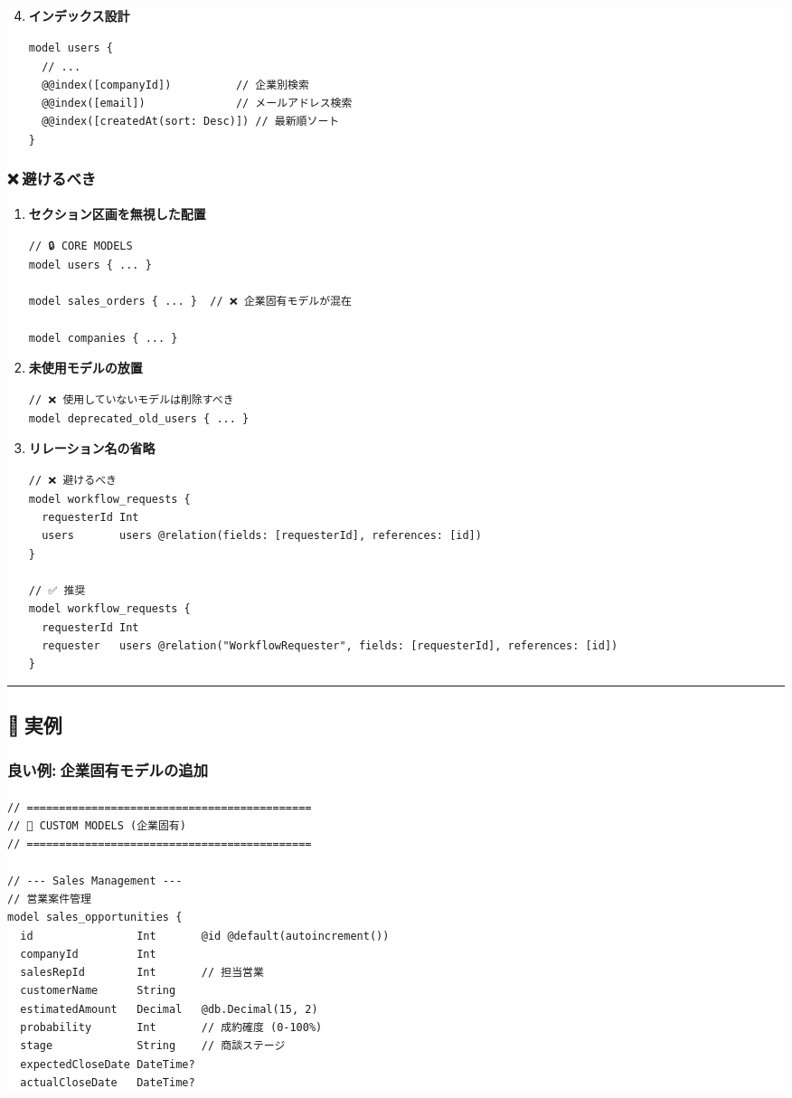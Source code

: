 4. **インデックス設計**
   ```prisma
   model users {
     // ...
     @@index([companyId])          // 企業別検索
     @@index([email])              // メールアドレス検索
     @@index([createdAt(sort: Desc)]) // 最新順ソート
   }
   ```

### ❌ 避けるべき

1. **セクション区画を無視した配置**
   ```prisma
   // 🔒 CORE MODELS
   model users { ... }

   model sales_orders { ... }  // ❌ 企業固有モデルが混在

   model companies { ... }
   ```

2. **未使用モデルの放置**
   ```prisma
   // ❌ 使用していないモデルは削除すべき
   model deprecated_old_users { ... }
   ```

3. **リレーション名の省略**
   ```prisma
   // ❌ 避けるべき
   model workflow_requests {
     requesterId Int
     users       users @relation(fields: [requesterId], references: [id])
   }

   // ✅ 推奨
   model workflow_requests {
     requesterId Int
     requester   users @relation("WorkflowRequester", fields: [requesterId], references: [id])
   }
   ```

---

## 📖 実例

### 良い例: 企業固有モデルの追加

```prisma
// ============================================
// 🏢 CUSTOM MODELS (企業固有)
// ============================================

// --- Sales Management ---
// 営業案件管理
model sales_opportunities {
  id                Int       @id @default(autoincrement())
  companyId         Int
  salesRepId        Int       // 担当営業
  customerName      String
  estimatedAmount   Decimal   @db.Decimal(15, 2)
  probability       Int       // 成約確度 (0-100%)
  stage             String    // 商談ステージ
  expectedCloseDate DateTime?
  actualCloseDate   DateTime?
```